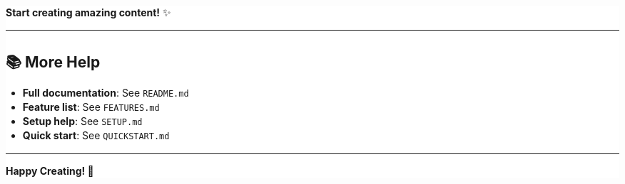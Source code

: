 **Start creating amazing content!** ✨

---

## 📚 More Help

- **Full documentation**: See `README.md`
- **Feature list**: See `FEATURES.md`
- **Setup help**: See `SETUP.md`
- **Quick start**: See `QUICKSTART.md`

---

**Happy Creating! 🚀**

